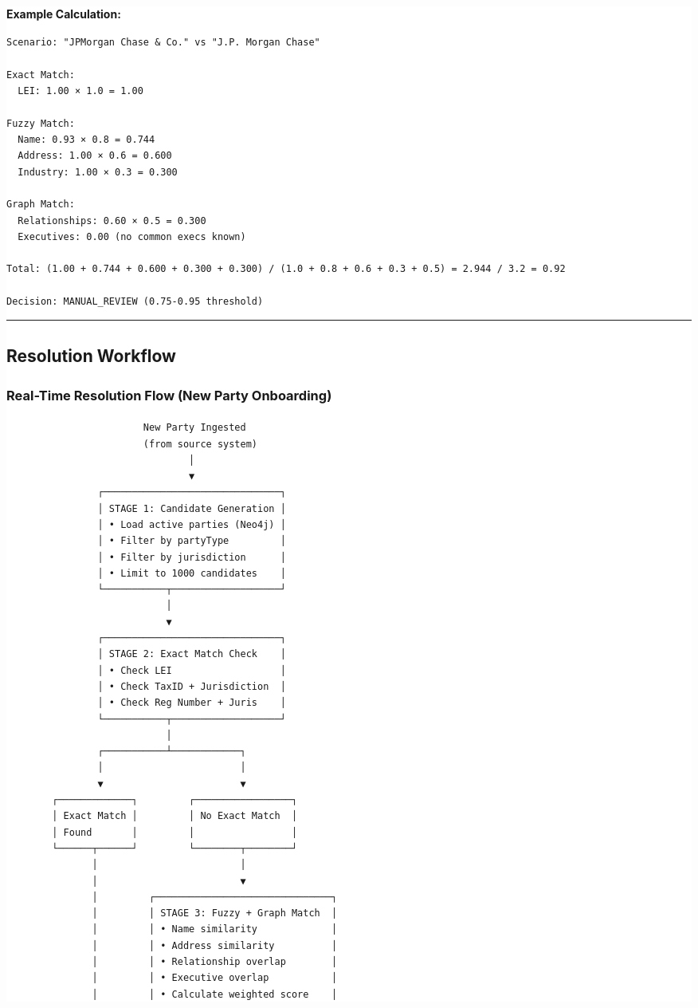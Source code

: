 **Example Calculation:**
```
Scenario: "JPMorgan Chase & Co." vs "J.P. Morgan Chase"

Exact Match:
  LEI: 1.00 × 1.0 = 1.00

Fuzzy Match:
  Name: 0.93 × 0.8 = 0.744
  Address: 1.00 × 0.6 = 0.600
  Industry: 1.00 × 0.3 = 0.300

Graph Match:
  Relationships: 0.60 × 0.5 = 0.300
  Executives: 0.00 (no common execs known)

Total: (1.00 + 0.744 + 0.600 + 0.300 + 0.300) / (1.0 + 0.8 + 0.6 + 0.3 + 0.5) = 2.944 / 3.2 = 0.92

Decision: MANUAL_REVIEW (0.75-0.95 threshold)
```

---

## Resolution Workflow

### Real-Time Resolution Flow (New Party Onboarding)

```
                        New Party Ingested
                        (from source system)
                                │
                                ▼
                ┌───────────────────────────────┐
                │ STAGE 1: Candidate Generation │
                │ • Load active parties (Neo4j) │
                │ • Filter by partyType         │
                │ • Filter by jurisdiction      │
                │ • Limit to 1000 candidates    │
                └───────────┬───────────────────┘
                            │
                            ▼
                ┌───────────────────────────────┐
                │ STAGE 2: Exact Match Check    │
                │ • Check LEI                   │
                │ • Check TaxID + Jurisdiction  │
                │ • Check Reg Number + Juris    │
                └───────────┬───────────────────┘
                            │
                ┌───────────┴────────────┐
                │                        │
                ▼                        ▼
        ┌─────────────┐         ┌─────────────────┐
        │ Exact Match │         │ No Exact Match  │
        │ Found       │         │                 │
        └──────┬──────┘         └────────┬────────┘
               │                         │
               │                         ▼
               │         ┌───────────────────────────────┐
               │         │ STAGE 3: Fuzzy + Graph Match  │
               │         │ • Name similarity             │
               │         │ • Address similarity          │
               │         │ • Relationship overlap        │
               │         │ • Executive overlap           │
               │         │ • Calculate weighted score    │
```